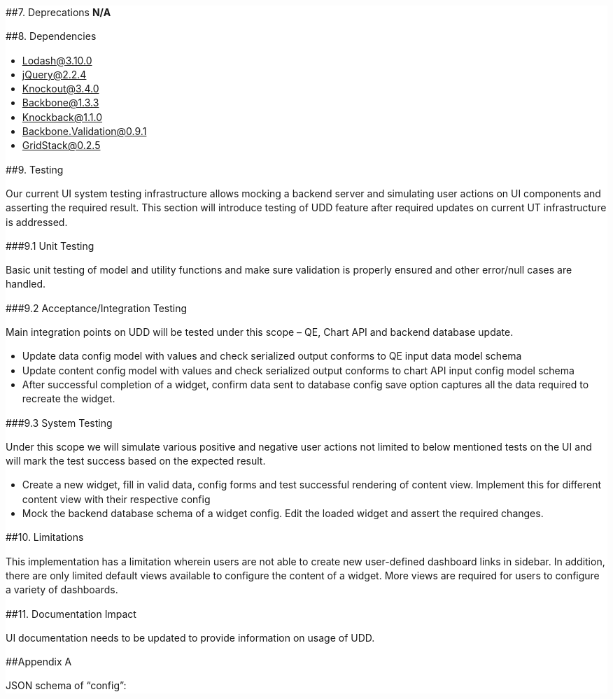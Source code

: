 ##7. Deprecations
**N/A**

##8. Dependencies

* Lodash@3.10.0
* jQuery@2.2.4
* Knockout@3.4.0
* Backbone@1.3.3
* Knockback@1.1.0
* Backbone.Validation@0.9.1
* GridStack@0.2.5


##9. Testing

Our current UI system testing infrastructure allows mocking a backend server and simulating user actions on UI components and asserting the required result. This section will introduce testing of UDD feature after required updates on current UT infrastructure is addressed.    

###9.1 Unit Testing

Basic unit testing of model and utility functions and make sure validation is properly ensured and other error/null cases are handled.

###9.2 Acceptance/Integration Testing 

Main integration points on UDD will be tested under this scope – QE, Chart API and backend database update.

* Update data config model with values and check serialized output conforms to QE input data model schema
* Update content config model with values and check serialized output conforms to chart API input config model schema
* After successful completion of a widget, confirm data sent to database config save option captures all the data required to recreate the widget.

###9.3 System Testing

Under this scope we will simulate various positive and negative user actions not limited to below mentioned tests on the UI and will mark the test success based on the expected result.
	
* Create a new widget, fill in valid data, config forms and test successful rendering of content view. Implement this for different content view with their respective config
* Mock the backend database schema of a widget config. Edit the loaded widget and assert the required changes.

##10. Limitations

This implementation has a limitation wherein users are not able to create new user-defined dashboard links in sidebar. In addition, there are only limited default views available to configure the content of a widget. More views are required for users to configure a variety of dashboards.  

##11. Documentation Impact

UI documentation needs to be updated to provide information on usage of UDD.

##Appendix A 

JSON schema of “config”:
